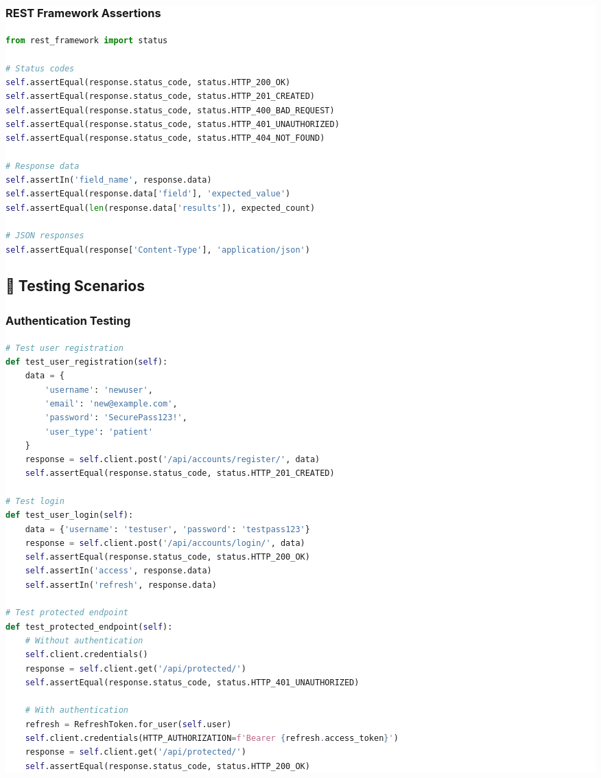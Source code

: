 
### REST Framework Assertions
```python
from rest_framework import status

# Status codes
self.assertEqual(response.status_code, status.HTTP_200_OK)
self.assertEqual(response.status_code, status.HTTP_201_CREATED)
self.assertEqual(response.status_code, status.HTTP_400_BAD_REQUEST)
self.assertEqual(response.status_code, status.HTTP_401_UNAUTHORIZED)
self.assertEqual(response.status_code, status.HTTP_404_NOT_FOUND)

# Response data
self.assertIn('field_name', response.data)
self.assertEqual(response.data['field'], 'expected_value')
self.assertEqual(len(response.data['results']), expected_count)

# JSON responses
self.assertEqual(response['Content-Type'], 'application/json')
```

## 🎯 Testing Scenarios

### Authentication Testing
```python
# Test user registration
def test_user_registration(self):
    data = {
        'username': 'newuser',
        'email': 'new@example.com',
        'password': 'SecurePass123!',
        'user_type': 'patient'
    }
    response = self.client.post('/api/accounts/register/', data)
    self.assertEqual(response.status_code, status.HTTP_201_CREATED)

# Test login
def test_user_login(self):
    data = {'username': 'testuser', 'password': 'testpass123'}
    response = self.client.post('/api/accounts/login/', data)
    self.assertEqual(response.status_code, status.HTTP_200_OK)
    self.assertIn('access', response.data)
    self.assertIn('refresh', response.data)

# Test protected endpoint
def test_protected_endpoint(self):
    # Without authentication
    self.client.credentials()
    response = self.client.get('/api/protected/')
    self.assertEqual(response.status_code, status.HTTP_401_UNAUTHORIZED)
    
    # With authentication
    refresh = RefreshToken.for_user(self.user)
    self.client.credentials(HTTP_AUTHORIZATION=f'Bearer {refresh.access_token}')
    response = self.client.get('/api/protected/')
    self.assertEqual(response.status_code, status.HTTP_200_OK)
```
